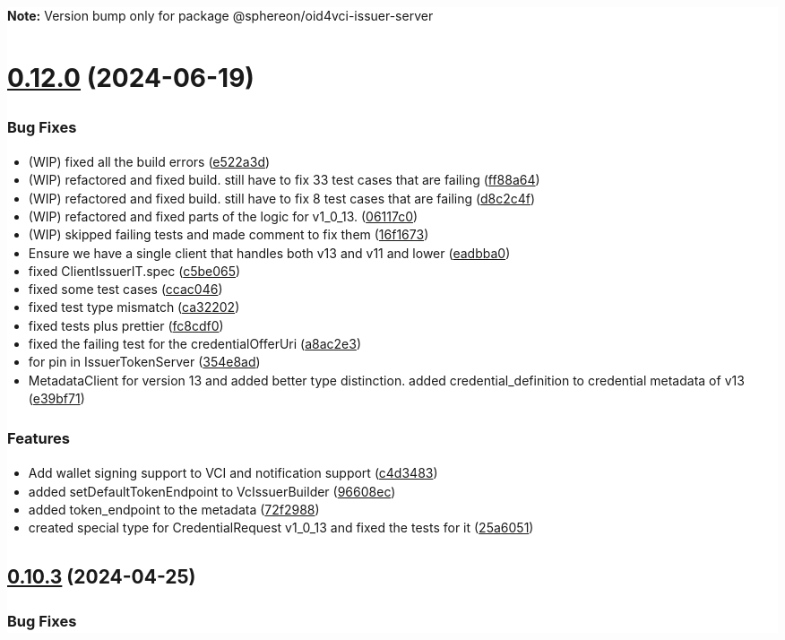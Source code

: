 **Note:** Version bump only for package @sphereon/oid4vci-issuer-server

# [0.12.0](https://github.com/Sphereon-Opensource/OID4VC/compare/v0.10.3...v0.12.0) (2024-06-19)

### Bug Fixes

- (WIP) fixed all the build errors ([e522a3d](https://github.com/Sphereon-Opensource/OID4VC/commit/e522a3dd5821fb710211e35c8871f89772b672a0))
- (WIP) refactored and fixed build. still have to fix 33 test cases that are failing ([ff88a64](https://github.com/Sphereon-Opensource/OID4VC/commit/ff88a647574baa9813939c296342cc112d00237f))
- (WIP) refactored and fixed build. still have to fix 8 test cases that are failing ([d8c2c4f](https://github.com/Sphereon-Opensource/OID4VC/commit/d8c2c4fa8d73ea14a0faa823a394cde23733db8f))
- (WIP) refactored and fixed parts of the logic for v1_0_13. ([06117c0](https://github.com/Sphereon-Opensource/OID4VC/commit/06117c0fd9a06170284ce5a89075d5b12fcd7d7b))
- (WIP) skipped failing tests and made comment to fix them ([16f1673](https://github.com/Sphereon-Opensource/OID4VC/commit/16f1673bd30b43ce1b9209650e7b6be5e1f2c237))
- Ensure we have a single client that handles both v13 and v11 and lower ([eadbba0](https://github.com/Sphereon-Opensource/OID4VC/commit/eadbba03ddb6e9e32b69bb3a4d9eb9ca8ac2d260))
- fixed ClientIssuerIT.spec ([c5be065](https://github.com/Sphereon-Opensource/OID4VC/commit/c5be06583048dd8b1e80e60eb1b290c07e0e5bc9))
- fixed some test cases ([ccac046](https://github.com/Sphereon-Opensource/OID4VC/commit/ccac04640a7fc950d8e2f98d932acdf2f896a791))
- fixed test type mismatch ([ca32202](https://github.com/Sphereon-Opensource/OID4VC/commit/ca3220215a46f514f3a1b271cfd22505ee2e6ad0))
- fixed tests plus prettier ([fc8cdf0](https://github.com/Sphereon-Opensource/OID4VC/commit/fc8cdf08fa315419d8eaa6a51db68ad5d3fe9305))
- fixed the failing test for the credentialOfferUri ([a8ac2e3](https://github.com/Sphereon-Opensource/OID4VC/commit/a8ac2e3421009189580c2098c1d8f96038914447))
- for pin in IssuerTokenServer ([354e8ad](https://github.com/Sphereon-Opensource/OID4VC/commit/354e8adace36ef57f684ec8f69ce7cca56632198))
- MetadataClient for version 13 and added better type distinction. added credential_definition to credential metadata of v13 ([e39bf71](https://github.com/Sphereon-Opensource/OID4VC/commit/e39bf71625c2a66821061ece7625f0b08f1c0ad2))

### Features

- Add wallet signing support to VCI and notification support ([c4d3483](https://github.com/Sphereon-Opensource/OID4VC/commit/c4d34836fb4923c98e7743221978c902c8427f2a))
- added setDefaultTokenEndpoint to VcIssuerBuilder ([96608ec](https://github.com/Sphereon-Opensource/OID4VC/commit/96608ec72dcbf1f66e30b1ead8d363836db5d7d3))
- added token_endpoint to the metadata ([72f2988](https://github.com/Sphereon-Opensource/OID4VC/commit/72f2988a0837e53f0a01cc40b88fdeb2f948627a))
- created special type for CredentialRequest v1_0_13 and fixed the tests for it ([25a6051](https://github.com/Sphereon-Opensource/OID4VC/commit/25a6051ed0bb096c2249f24cd054c1a7aec97f61))

## [0.10.3](https://github.com/Sphereon-Opensource/OID4VC/compare/v0.10.2...v0.10.3) (2024-04-25)

### Bug Fixes
